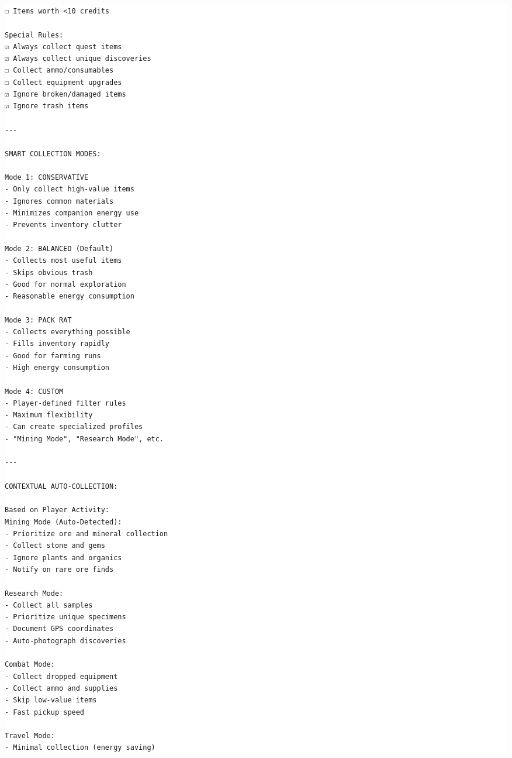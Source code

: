 ```
☐ Items worth <10 credits

Special Rules:
☑ Always collect quest items
☑ Always collect unique discoveries
☐ Collect ammo/consumables
☐ Collect equipment upgrades
☑ Ignore broken/damaged items
☑ Ignore trash items

---

SMART COLLECTION MODES:

Mode 1: CONSERVATIVE
- Only collect high-value items
- Ignores common materials
- Minimizes companion energy use
- Prevents inventory clutter

Mode 2: BALANCED (Default)
- Collects most useful items
- Skips obvious trash
- Good for normal exploration
- Reasonable energy consumption

Mode 3: PACK RAT
- Collects everything possible
- Fills inventory rapidly
- Good for farming runs
- High energy consumption

Mode 4: CUSTOM
- Player-defined filter rules
- Maximum flexibility
- Can create specialized profiles
- "Mining Mode", "Research Mode", etc.

---

CONTEXTUAL AUTO-COLLECTION:

Based on Player Activity:
Mining Mode (Auto-Detected):
- Prioritize ore and mineral collection
- Collect stone and gems
- Ignore plants and organics
- Notify on rare ore finds

Research Mode:
- Collect all samples
- Prioritize unique specimens
- Document GPS coordinates
- Auto-photograph discoveries

Combat Mode:
- Collect dropped equipment
- Collect ammo and supplies
- Skip low-value items
- Fast pickup speed

Travel Mode:
- Minimal collection (energy saving)
```